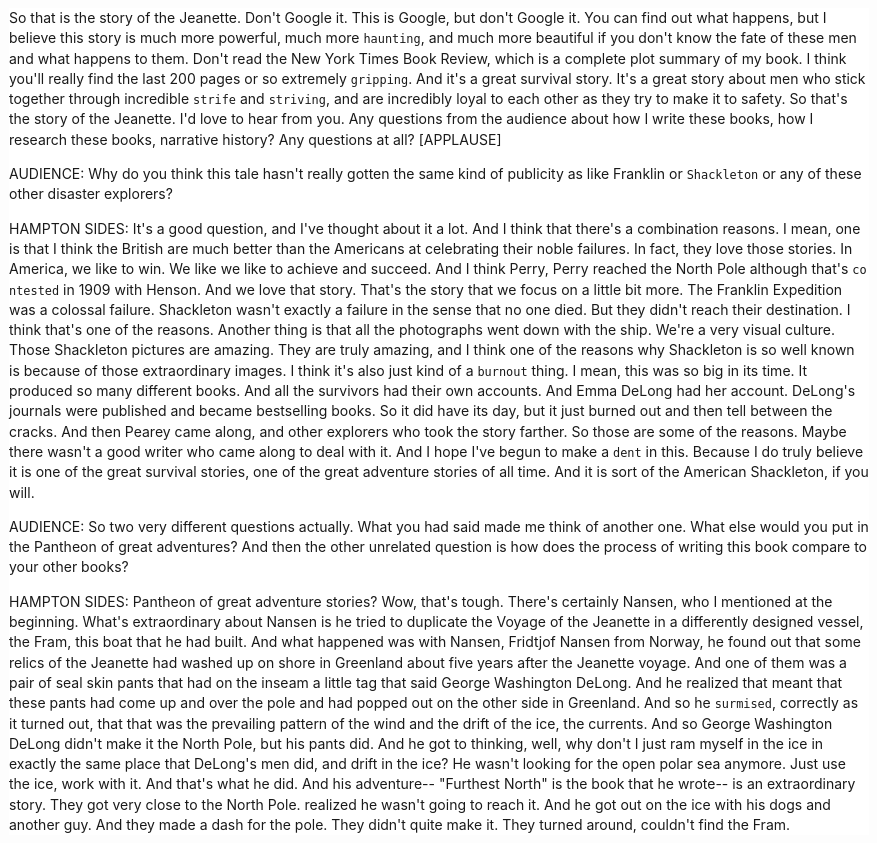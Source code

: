 So that is the story of the Jeanette. Don't Google it. This is Google, but don't Google it. You can find out what happens, but I believe this story is much more powerful, much more `haunting`, and much more beautiful if you don't know the fate of these men and what happens to them. Don't read the New York Times Book Review, which is a complete plot summary of my book. I think you'll really find the last 200 pages or so extremely `gripping`. And it's a great survival story. It's a great story about men who stick together through incredible `strife` and `striving`, and are incredibly loyal to each other as they try to make it to safety. So that's the story of the Jeanette. I'd love to hear from you. Any questions from the audience about how I write these books, how I research these books, narrative history? Any questions at all? [APPLAUSE] 

AUDIENCE: Why do you think this tale hasn't really gotten the same kind of publicity as like Franklin or `Shackleton` or any of these other disaster explorers? 

HAMPTON SIDES: It's a good question, and I've thought about it a lot. And I think that there's a combination reasons. I mean, one is that I think the British are much better than the Americans at celebrating their noble failures. In fact, they love those stories. In America, we like to win. We like we like to achieve and succeed. And I think Perry, Perry reached the North Pole although that's `contested` in 1909 with Henson. And we love that story. That's the story that we focus on a little bit more. The Franklin Expedition was a colossal failure. Shackleton wasn't exactly a failure in the sense that no one died. But they didn't reach their destination. I think that's one of the reasons. Another thing is that all the photographs went down with the ship. We're a very visual culture. Those Shackleton pictures are amazing. They are truly amazing, and I think one of the reasons why Shackleton is so well known is because of those extraordinary images. I think it's also just kind of a `burnout` thing. I mean, this was so big in its time. It produced so many different books. And all the survivors had their own accounts. And Emma DeLong had her account. DeLong's journals were published and became bestselling books. So it did have its day, but it just burned out and then tell between the cracks. And then Pearey came along, and other explorers who took the story farther. So those are some of the reasons. Maybe there wasn't a good writer who came along to deal with it. And I hope I've begun to make a `dent` in this. Because I do truly believe it is one of the great survival stories, one of the great adventure stories of all time. And it is sort of the American Shackleton, if you will. 

AUDIENCE: So two very different questions actually. What you had said made me think of another one. What else would you put in the Pantheon of great adventures? And then the other unrelated question is how does the process of writing this book compare to your other books? 

HAMPTON SIDES: Pantheon of great adventure stories? Wow, that's tough. There's certainly Nansen, who I mentioned at the beginning. What's extraordinary about Nansen is he tried to duplicate the Voyage of the Jeanette in a differently designed vessel, the Fram, this boat that he had built. And what happened was with Nansen, Fridtjof Nansen from Norway, he found out that some relics of the Jeanette had washed up on shore in Greenland about five years after the Jeanette voyage. And one of them was a pair of seal skin pants that had on the inseam a little tag that said George Washington DeLong. And he realized that meant that these pants had come up and over the pole and had popped out on the other side in Greenland. And so he `surmised`, correctly as it turned out, that that was the prevailing pattern of the wind and the drift of the ice, the currents. And so George Washington DeLong didn't make it the North Pole, but his pants did. And he got to thinking, well, why don't I just ram myself in the ice in exactly the same place that DeLong's men did, and drift in the ice? He wasn't looking for the open polar sea anymore. Just use the ice, work with it. And that's what he did. And his adventure-- "Furthest North" is the book that he wrote-- is an extraordinary story. They got very close to the North Pole. realized he wasn't going to reach it. And he got out on the ice with his dogs and another guy. And they made a dash for the pole. They didn't quite make it. They turned around, couldn't find the Fram. 
